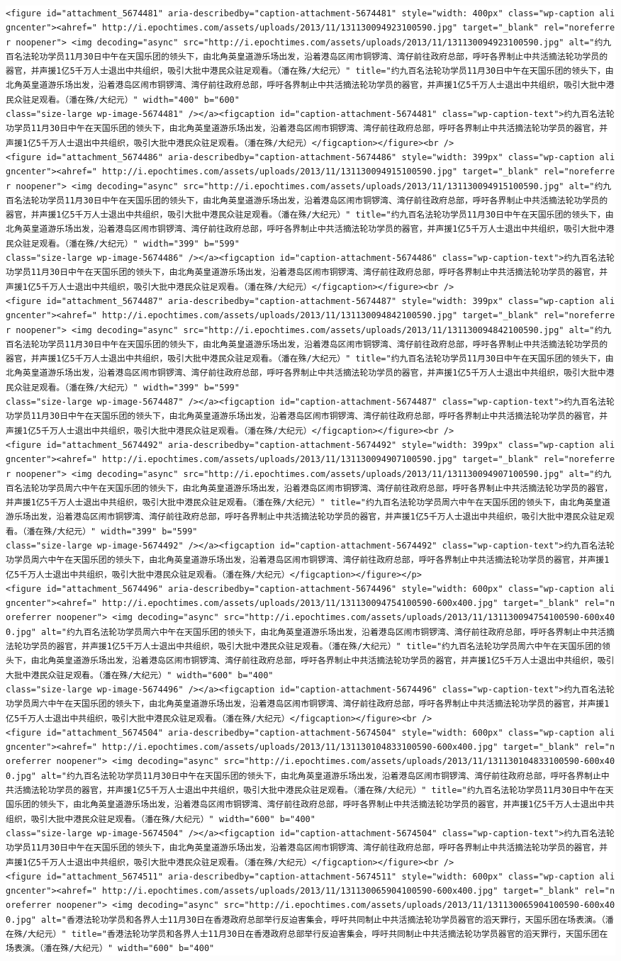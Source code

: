 	<figure id="attachment_5674481" aria-describedby="caption-attachment-5674481" style="width: 400px" class="wp-caption aligncenter"><ahref=" http://i.epochtimes.com/assets/uploads/2013/11/131130094923100590.jpg" target="_blank" rel="noreferrer noopener"> <img decoding="async" src="http://i.epochtimes.com/assets/uploads/2013/11/131130094923100590.jpg" alt="约九百名法轮功学员11月30日中午在天国乐团的领头下，由北角英皇道游乐场出发，沿着港岛区闹市铜锣湾、湾仔前往政府总部，呼吁各界制止中共活摘法轮功学员的器官，并声援1亿5千万人士退出中共组织，吸引大批中港民众驻足观看。（潘在殊/大纪元）" title="约九百名法轮功学员11月30日中午在天国乐团的领头下，由北角英皇道游乐场出发，沿着港岛区闹市铜锣湾、湾仔前往政府总部，呼吁各界制止中共活摘法轮功学员的器官，并声援1亿5千万人士退出中共组织，吸引大批中港民众驻足观看。（潘在殊/大纪元）" width="400" b="600"
	class="size-large wp-image-5674481" /></a><figcaption id="caption-attachment-5674481" class="wp-caption-text">约九百名法轮功学员11月30日中午在天国乐团的领头下，由北角英皇道游乐场出发，沿着港岛区闹市铜锣湾、湾仔前往政府总部，呼吁各界制止中共活摘法轮功学员的器官，并声援1亿5千万人士退出中共组织，吸引大批中港民众驻足观看。（潘在殊/大纪元）</figcaption></figure><br />
	<figure id="attachment_5674486" aria-describedby="caption-attachment-5674486" style="width: 399px" class="wp-caption aligncenter"><ahref=" http://i.epochtimes.com/assets/uploads/2013/11/131130094915100590.jpg" target="_blank" rel="noreferrer noopener"> <img decoding="async" src="http://i.epochtimes.com/assets/uploads/2013/11/131130094915100590.jpg" alt="约九百名法轮功学员11月30日中午在天国乐团的领头下，由北角英皇道游乐场出发，沿着港岛区闹市铜锣湾、湾仔前往政府总部，呼吁各界制止中共活摘法轮功学员的器官，并声援1亿5千万人士退出中共组织，吸引大批中港民众驻足观看。（潘在殊/大纪元）" title="约九百名法轮功学员11月30日中午在天国乐团的领头下，由北角英皇道游乐场出发，沿着港岛区闹市铜锣湾、湾仔前往政府总部，呼吁各界制止中共活摘法轮功学员的器官，并声援1亿5千万人士退出中共组织，吸引大批中港民众驻足观看。（潘在殊/大纪元）" width="399" b="599"
	class="size-large wp-image-5674486" /></a><figcaption id="caption-attachment-5674486" class="wp-caption-text">约九百名法轮功学员11月30日中午在天国乐团的领头下，由北角英皇道游乐场出发，沿着港岛区闹市铜锣湾、湾仔前往政府总部，呼吁各界制止中共活摘法轮功学员的器官，并声援1亿5千万人士退出中共组织，吸引大批中港民众驻足观看。（潘在殊/大纪元）</figcaption></figure><br />
	<figure id="attachment_5674487" aria-describedby="caption-attachment-5674487" style="width: 399px" class="wp-caption aligncenter"><ahref=" http://i.epochtimes.com/assets/uploads/2013/11/131130094842100590.jpg" target="_blank" rel="noreferrer noopener"> <img decoding="async" src="http://i.epochtimes.com/assets/uploads/2013/11/131130094842100590.jpg" alt="约九百名法轮功学员11月30日中午在天国乐团的领头下，由北角英皇道游乐场出发，沿着港岛区闹市铜锣湾、湾仔前往政府总部，呼吁各界制止中共活摘法轮功学员的器官，并声援1亿5千万人士退出中共组织，吸引大批中港民众驻足观看。（潘在殊/大纪元）" title="约九百名法轮功学员11月30日中午在天国乐团的领头下，由北角英皇道游乐场出发，沿着港岛区闹市铜锣湾、湾仔前往政府总部，呼吁各界制止中共活摘法轮功学员的器官，并声援1亿5千万人士退出中共组织，吸引大批中港民众驻足观看。（潘在殊/大纪元）" width="399" b="599"
	class="size-large wp-image-5674487" /></a><figcaption id="caption-attachment-5674487" class="wp-caption-text">约九百名法轮功学员11月30日中午在天国乐团的领头下，由北角英皇道游乐场出发，沿着港岛区闹市铜锣湾、湾仔前往政府总部，呼吁各界制止中共活摘法轮功学员的器官，并声援1亿5千万人士退出中共组织，吸引大批中港民众驻足观看。（潘在殊/大纪元）</figcaption></figure><br />
	<figure id="attachment_5674492" aria-describedby="caption-attachment-5674492" style="width: 399px" class="wp-caption aligncenter"><ahref=" http://i.epochtimes.com/assets/uploads/2013/11/131130094907100590.jpg" target="_blank" rel="noreferrer noopener"> <img decoding="async" src="http://i.epochtimes.com/assets/uploads/2013/11/131130094907100590.jpg" alt="约九百名法轮功学员周六中午在天国乐团的领头下，由北角英皇道游乐场出发，沿着港岛区闹市铜锣湾、湾仔前往政府总部，呼吁各界制止中共活摘法轮功学员的器官，并声援1亿5千万人士退出中共组织，吸引大批中港民众驻足观看。（潘在殊/大纪元）" title="约九百名法轮功学员周六中午在天国乐团的领头下，由北角英皇道游乐场出发，沿着港岛区闹市铜锣湾、湾仔前往政府总部，呼吁各界制止中共活摘法轮功学员的器官，并声援1亿5千万人士退出中共组织，吸引大批中港民众驻足观看。（潘在殊/大纪元）" width="399" b="599"
	class="size-large wp-image-5674492" /></a><figcaption id="caption-attachment-5674492" class="wp-caption-text">约九百名法轮功学员周六中午在天国乐团的领头下，由北角英皇道游乐场出发，沿着港岛区闹市铜锣湾、湾仔前往政府总部，呼吁各界制止中共活摘法轮功学员的器官，并声援1亿5千万人士退出中共组织，吸引大批中港民众驻足观看。（潘在殊/大纪元）</figcaption></figure></p>
	<figure id="attachment_5674496" aria-describedby="caption-attachment-5674496" style="width: 600px" class="wp-caption aligncenter"><ahref=" http://i.epochtimes.com/assets/uploads/2013/11/131130094754100590-600x400.jpg" target="_blank" rel="noreferrer noopener"> <img decoding="async" src="http://i.epochtimes.com/assets/uploads/2013/11/131130094754100590-600x400.jpg" alt="约九百名法轮功学员周六中午在天国乐团的领头下，由北角英皇道游乐场出发，沿着港岛区闹市铜锣湾、湾仔前往政府总部，呼吁各界制止中共活摘法轮功学员的器官，并声援1亿5千万人士退出中共组织，吸引大批中港民众驻足观看。（潘在殊/大纪元）" title="约九百名法轮功学员周六中午在天国乐团的领头下，由北角英皇道游乐场出发，沿着港岛区闹市铜锣湾、湾仔前往政府总部，呼吁各界制止中共活摘法轮功学员的器官，并声援1亿5千万人士退出中共组织，吸引大批中港民众驻足观看。（潘在殊/大纪元）" width="600" b="400"
	class="size-large wp-image-5674496" /></a><figcaption id="caption-attachment-5674496" class="wp-caption-text">约九百名法轮功学员周六中午在天国乐团的领头下，由北角英皇道游乐场出发，沿着港岛区闹市铜锣湾、湾仔前往政府总部，呼吁各界制止中共活摘法轮功学员的器官，并声援1亿5千万人士退出中共组织，吸引大批中港民众驻足观看。（潘在殊/大纪元）</figcaption></figure><br />
	<figure id="attachment_5674504" aria-describedby="caption-attachment-5674504" style="width: 600px" class="wp-caption aligncenter"><ahref=" http://i.epochtimes.com/assets/uploads/2013/11/131130104833100590-600x400.jpg" target="_blank" rel="noreferrer noopener"> <img decoding="async" src="http://i.epochtimes.com/assets/uploads/2013/11/131130104833100590-600x400.jpg" alt="约九百名法轮功学员11月30日中午在天国乐团的领头下，由北角英皇道游乐场出发，沿着港岛区闹市铜锣湾、湾仔前往政府总部，呼吁各界制止中共活摘法轮功学员的器官，并声援1亿5千万人士退出中共组织，吸引大批中港民众驻足观看。（潘在殊/大纪元）" title="约九百名法轮功学员11月30日中午在天国乐团的领头下，由北角英皇道游乐场出发，沿着港岛区闹市铜锣湾、湾仔前往政府总部，呼吁各界制止中共活摘法轮功学员的器官，并声援1亿5千万人士退出中共组织，吸引大批中港民众驻足观看。（潘在殊/大纪元）" width="600" b="400"
	class="size-large wp-image-5674504" /></a><figcaption id="caption-attachment-5674504" class="wp-caption-text">约九百名法轮功学员11月30日中午在天国乐团的领头下，由北角英皇道游乐场出发，沿着港岛区闹市铜锣湾、湾仔前往政府总部，呼吁各界制止中共活摘法轮功学员的器官，并声援1亿5千万人士退出中共组织，吸引大批中港民众驻足观看。（潘在殊/大纪元）</figcaption></figure><br />
	<figure id="attachment_5674511" aria-describedby="caption-attachment-5674511" style="width: 600px" class="wp-caption aligncenter"><ahref=" http://i.epochtimes.com/assets/uploads/2013/11/131130065904100590-600x400.jpg" target="_blank" rel="noreferrer noopener"> <img decoding="async" src="http://i.epochtimes.com/assets/uploads/2013/11/131130065904100590-600x400.jpg" alt="香港法轮功学员和各界人士11月30日在香港政府总部举行反迫害集会，呼吁共同制止中共活摘法轮功学员器官的滔天罪行，天国乐团在场表演。（潘在殊/大纪元）" title="香港法轮功学员和各界人士11月30日在香港政府总部举行反迫害集会，呼吁共同制止中共活摘法轮功学员器官的滔天罪行，天国乐团在场表演。（潘在殊/大纪元）" width="600" b="400"